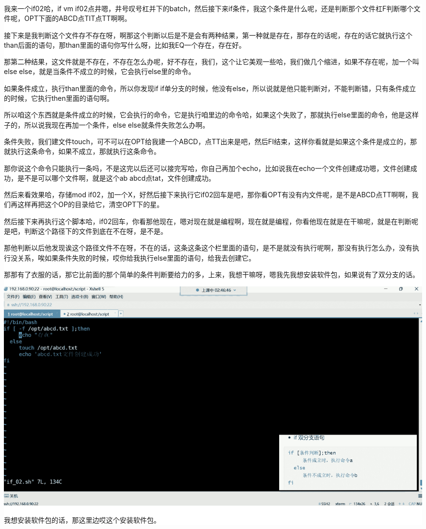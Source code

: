 我来一个if02哈，if vm if02点井嗯，井号叹号杠并下的batch，然后接下来if条件，我这个条件是什么呢，还是判断那个文件杠F判断哪个文件呢，OPT下面的ABCD点TIT点TT啊啊。

接下来是我判断这个文件存不存在呀，啊那这个判断以后是不是会有两种结果，第一种就是存在，那存在的话呢，存在的话它就执行这个than后面的语句，那than里面的语句你写什么呀，比如我EQ一个存在，存在好。

那第二种结果，这文件就是不存在，不存在怎么办呢，好不存在，我们，这个让它美观一些哈，我们做几个缩进，如果不存在呢，加一个叫else else，就是当条件不成立的时候，它会执行else里的命令。

如果条件成立，执行than里面的命令，所以你发现if if单分支的时候，他没有else，所以说就是他只能判断对，不能判断错，只有条件成立的时候，它执行then里面的语句啊。

所以咱这个东西就是条件成立的时候，它会执行的命令，它是执行咱里边的命令哈，如果这个失败了，那就执行else里面的命令，他是这样子的，所以说我现在再加一个条件，else else就条件失败怎么办啊。

条件失败，我们建文件touch，可不可以在OPT给我建一个ABCD，点TT出来是吧，然后FI结束，这样你看就是如果这个条件是成立的，那就执行这条命令，如果不成立，那就执行这条命令。

那你说这个命令只能执行一条吗，不是这完以后还可以接完写哈，你自己再加个echo，比如说我在echo一个文件创建成功嗯，文件创建成功，是不是可以哪个文件啊，就是这个ab abcd点tat，文件创建成功。

然后来看效果哈，存储mod if02，加一个X，好然后接下来执行它if02回车是吧，那你看OPT有没有内文件呢，是不是ABCD点TT啊啊，我们再这样再把这个OP的目录给它，清空OPT下的星。

然后接下来再执行这个脚本哈，if02回车，你看那他现在，嗯对现在就是编程啊，现在就是编程，你看他现在就是在干嘛呢，就是在判断呢是吧，判断这个路径下的文件到底在不在呀，是不是。

那他判断以后他发现诶这个路径文件不在呀，不在的话，这条这条这个栏里面的语句，是不是就没有执行呢啊，那没有执行怎么办，没有执行没关系，唉如果条件失败的时候，哎你给我执行else里面的语句，给我去创建它。

那那有了衣服的话，那它比前面的那个简单的条件判断要给力的多，上来，我想干嘛呀，嗯我先我想安装软件包，如果说有了双分支的话。



![](img/7057db0f17f49b211a5e65e8d5a9a1c2_52.png)

我想安装软件包的话，那这里边哎这个安装软件包。
